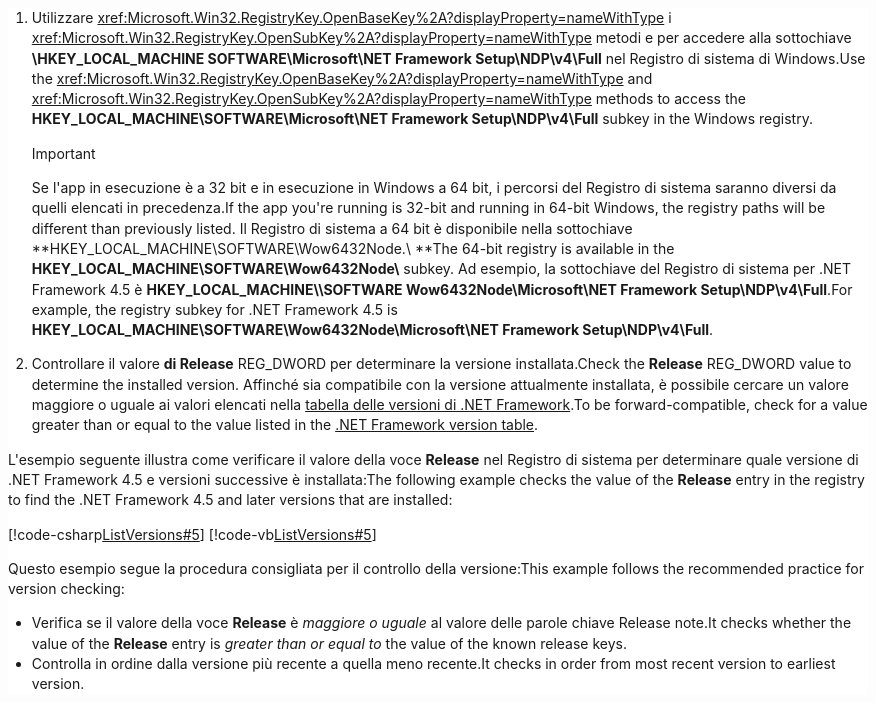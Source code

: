 01. <span data-ttu-id="7d284-195">Utilizzare <xref:Microsoft.Win32.RegistryKey.OpenBaseKey%2A?displayProperty=nameWithType> i <xref:Microsoft.Win32.RegistryKey.OpenSubKey%2A?displayProperty=nameWithType> metodi e per accedere alla sottochiave **\\HKEY_LOCAL_MACHINE SOFTWARE\\Microsoft\\NET Framework Setup\\NDP\\v4\\Full** nel Registro di sistema di Windows.</span><span class="sxs-lookup"><span data-stu-id="7d284-195">Use the <xref:Microsoft.Win32.RegistryKey.OpenBaseKey%2A?displayProperty=nameWithType> and <xref:Microsoft.Win32.RegistryKey.OpenSubKey%2A?displayProperty=nameWithType> methods to access the **HKEY_LOCAL_MACHINE\\SOFTWARE\\Microsoft\\NET Framework Setup\\NDP\\v4\\Full** subkey in the Windows registry.</span></span>

    > [!IMPORTANT]
    > <span data-ttu-id="7d284-196">Se l'app in esecuzione è a 32 bit e in esecuzione in Windows a 64 bit, i percorsi del Registro di sistema saranno diversi da quelli elencati in precedenza.</span><span class="sxs-lookup"><span data-stu-id="7d284-196">If the app you're running is 32-bit and running in 64-bit Windows, the registry paths will be different than previously listed.</span></span> <span data-ttu-id="7d284-197">Il Registro di sistema a 64 bit è disponibile nella sottochiave \*\*HKEY_LOCAL_MACHINE\\SOFTWARE\\Wow6432Node.\\ \*\*</span><span class="sxs-lookup"><span data-stu-id="7d284-197">The 64-bit registry is available in the **HKEY_LOCAL_MACHINE\\SOFTWARE\\Wow6432Node\\** subkey.</span></span> <span data-ttu-id="7d284-198">Ad esempio, la sottochiave del Registro di sistema per .NET Framework 4.5 è **HKEY_LOCAL_MACHINE\\\\SOFTWARE Wow6432Node\\Microsoft\\NET Framework Setup\\NDP\\v4\\Full**.</span><span class="sxs-lookup"><span data-stu-id="7d284-198">For example, the registry subkey for .NET Framework 4.5 is **HKEY_LOCAL_MACHINE\\SOFTWARE\\Wow6432Node\\Microsoft\\NET Framework Setup\\NDP\\v4\\Full**.</span></span>

01. <span data-ttu-id="7d284-199">Controllare il valore **di Release** REG_DWORD per determinare la versione installata.</span><span class="sxs-lookup"><span data-stu-id="7d284-199">Check the **Release** REG_DWORD value to determine the installed version.</span></span> <span data-ttu-id="7d284-200">Affinché sia compatibile con la versione attualmente installata, è possibile cercare un valore maggiore o uguale ai valori elencati nella [tabella delle versioni di .NET Framework](#version_table).</span><span class="sxs-lookup"><span data-stu-id="7d284-200">To be forward-compatible, check for a value greater than or equal to the value listed in the [.NET Framework version table](#version_table).</span></span>

<span data-ttu-id="7d284-201">L'esempio seguente illustra come verificare il valore della voce **Release** nel Registro di sistema per determinare quale versione di .NET Framework 4.5 e versioni successive è installata:</span><span class="sxs-lookup"><span data-stu-id="7d284-201">The following example checks the value of the **Release** entry in the registry to find the .NET Framework 4.5 and later versions that are installed:</span></span>

[!code-csharp[ListVersions#5](../../../samples/snippets/csharp/framework/migration-guide/versions-installed3.cs)]
[!code-vb[ListVersions#5](../../../samples/snippets/visualbasic/framework/migration-guide/versions-installed3.vb)]

<span data-ttu-id="7d284-202">Questo esempio segue la procedura consigliata per il controllo della versione:</span><span class="sxs-lookup"><span data-stu-id="7d284-202">This example follows the recommended practice for version checking:</span></span>

- <span data-ttu-id="7d284-203">Verifica se il valore della voce **Release** è *maggiore o uguale* al valore delle parole chiave Release note.</span><span class="sxs-lookup"><span data-stu-id="7d284-203">It checks whether the value of the **Release** entry is *greater than or equal to* the value of the known release keys.</span></span>
- <span data-ttu-id="7d284-204">Controlla in ordine dalla versione più recente a quella meno recente.</span><span class="sxs-lookup"><span data-stu-id="7d284-204">It checks in order from most recent version to earliest version.</span></span>
